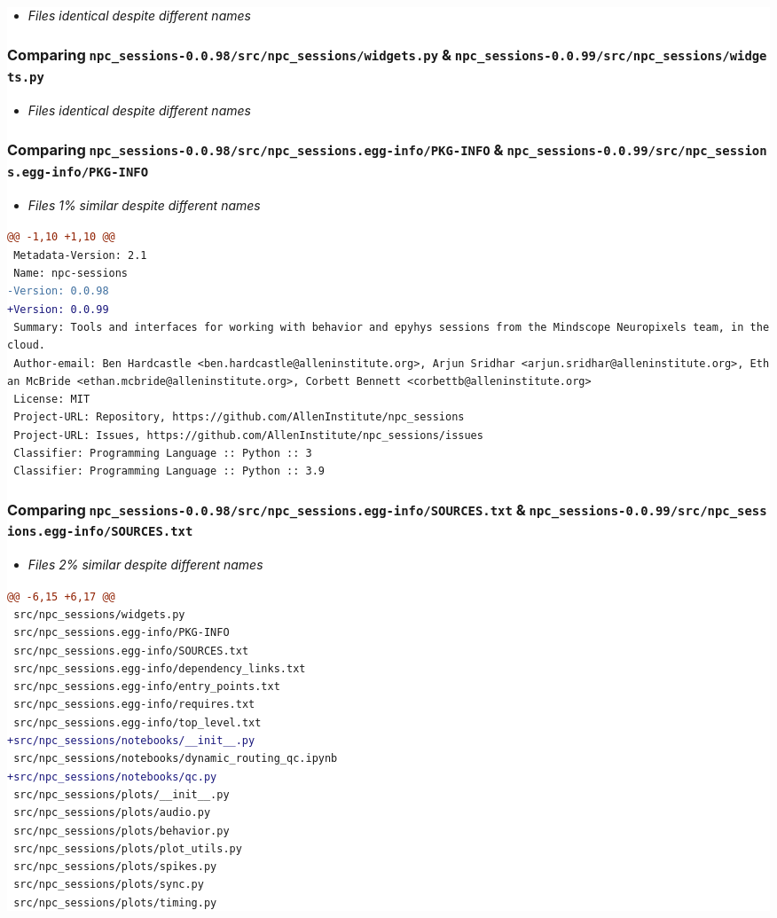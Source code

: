  * *Files identical despite different names*

### Comparing `npc_sessions-0.0.98/src/npc_sessions/widgets.py` & `npc_sessions-0.0.99/src/npc_sessions/widgets.py`

 * *Files identical despite different names*

### Comparing `npc_sessions-0.0.98/src/npc_sessions.egg-info/PKG-INFO` & `npc_sessions-0.0.99/src/npc_sessions.egg-info/PKG-INFO`

 * *Files 1% similar despite different names*

```diff
@@ -1,10 +1,10 @@
 Metadata-Version: 2.1
 Name: npc-sessions
-Version: 0.0.98
+Version: 0.0.99
 Summary: Tools and interfaces for working with behavior and epyhys sessions from the Mindscope Neuropixels team, in the cloud.
 Author-email: Ben Hardcastle <ben.hardcastle@alleninstitute.org>, Arjun Sridhar <arjun.sridhar@alleninstitute.org>, Ethan McBride <ethan.mcbride@alleninstitute.org>, Corbett Bennett <corbettb@alleninstitute.org>
 License: MIT
 Project-URL: Repository, https://github.com/AllenInstitute/npc_sessions
 Project-URL: Issues, https://github.com/AllenInstitute/npc_sessions/issues
 Classifier: Programming Language :: Python :: 3
 Classifier: Programming Language :: Python :: 3.9
```

### Comparing `npc_sessions-0.0.98/src/npc_sessions.egg-info/SOURCES.txt` & `npc_sessions-0.0.99/src/npc_sessions.egg-info/SOURCES.txt`

 * *Files 2% similar despite different names*

```diff
@@ -6,15 +6,17 @@
 src/npc_sessions/widgets.py
 src/npc_sessions.egg-info/PKG-INFO
 src/npc_sessions.egg-info/SOURCES.txt
 src/npc_sessions.egg-info/dependency_links.txt
 src/npc_sessions.egg-info/entry_points.txt
 src/npc_sessions.egg-info/requires.txt
 src/npc_sessions.egg-info/top_level.txt
+src/npc_sessions/notebooks/__init__.py
 src/npc_sessions/notebooks/dynamic_routing_qc.ipynb
+src/npc_sessions/notebooks/qc.py
 src/npc_sessions/plots/__init__.py
 src/npc_sessions/plots/audio.py
 src/npc_sessions/plots/behavior.py
 src/npc_sessions/plots/plot_utils.py
 src/npc_sessions/plots/spikes.py
 src/npc_sessions/plots/sync.py
 src/npc_sessions/plots/timing.py
```
